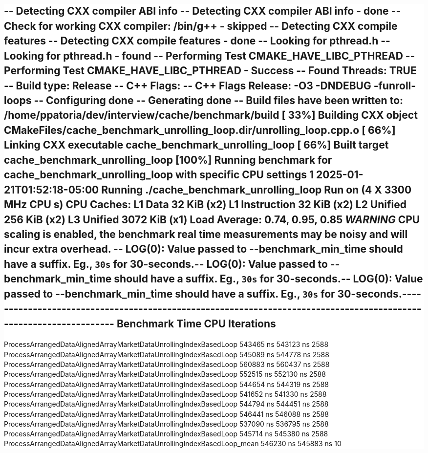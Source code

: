 -- Detecting CXX compiler ABI info
-- Detecting CXX compiler ABI info - done
-- Check for working CXX compiler: /bin/g++ - skipped
-- Detecting CXX compile features
-- Detecting CXX compile features - done
-- Looking for pthread.h
-- Looking for pthread.h - found
-- Performing Test CMAKE_HAVE_LIBC_PTHREAD
-- Performing Test CMAKE_HAVE_LIBC_PTHREAD - Success
-- Found Threads: TRUE  
-- Build type: Release
-- C++ Flags: 
-- C++ Flags Release: -O3 -DNDEBUG -funroll-loops
-- Configuring done
-- Generating done
-- Build files have been written to: /home/ppatoria/dev/interview/cache/benchmark/build
[ 33%] Building CXX object CMakeFiles/cache_benchmark_unrolling_loop.dir/unrolling_loop.cpp.o
[ 66%] Linking CXX executable cache_benchmark_unrolling_loop
[ 66%] Built target cache_benchmark_unrolling_loop
[100%] Running benchmark for cache_benchmark_unrolling_loop with specific CPU settings
1
2025-01-21T01:52:18-05:00
Running ./cache_benchmark_unrolling_loop
Run on (4 X 3300 MHz CPU s)
CPU Caches:
  L1 Data 32 KiB (x2)
  L1 Instruction 32 KiB (x2)
  L2 Unified 256 KiB (x2)
  L3 Unified 3072 KiB (x1)
Load Average: 0.74, 0.95, 0.85
***WARNING*** CPU scaling is enabled, the benchmark real time measurements may be noisy and will incur extra overhead.
-- LOG(0): Value passed to --benchmark_min_time should have a suffix. Eg., `30s` for 30-seconds.-- LOG(0): Value passed to --benchmark_min_time should have a suffix. Eg., `30s` for 30-seconds.-- LOG(0): Value passed to --benchmark_min_time should have a suffix. Eg., `30s` for 30-seconds.------------------------------------------------------------------------------------------------------------------
Benchmark                                                                        Time             CPU   Iterations
------------------------------------------------------------------------------------------------------------------
ProcessArrangedDataAlignedArrayMarketDataUnrollingIndexBasedLoop            543465 ns       543123 ns         2588
ProcessArrangedDataAlignedArrayMarketDataUnrollingIndexBasedLoop            545089 ns       544778 ns         2588
ProcessArrangedDataAlignedArrayMarketDataUnrollingIndexBasedLoop            560883 ns       560437 ns         2588
ProcessArrangedDataAlignedArrayMarketDataUnrollingIndexBasedLoop            552515 ns       552130 ns         2588
ProcessArrangedDataAlignedArrayMarketDataUnrollingIndexBasedLoop            544654 ns       544319 ns         2588
ProcessArrangedDataAlignedArrayMarketDataUnrollingIndexBasedLoop            541652 ns       541330 ns         2588
ProcessArrangedDataAlignedArrayMarketDataUnrollingIndexBasedLoop            544794 ns       544451 ns         2588
ProcessArrangedDataAlignedArrayMarketDataUnrollingIndexBasedLoop            546441 ns       546088 ns         2588
ProcessArrangedDataAlignedArrayMarketDataUnrollingIndexBasedLoop            537090 ns       536795 ns         2588
ProcessArrangedDataAlignedArrayMarketDataUnrollingIndexBasedLoop            545714 ns       545380 ns         2588
ProcessArrangedDataAlignedArrayMarketDataUnrollingIndexBasedLoop_mean       546230 ns       545883 ns           10